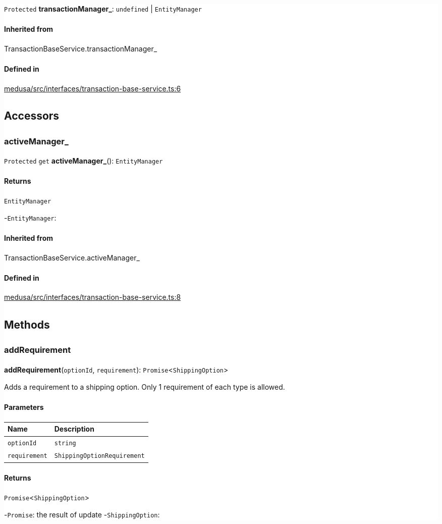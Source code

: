  `Protected` **transactionManager\_**: `undefined` \| `EntityManager`

#### Inherited from

TransactionBaseService.transactionManager\_

#### Defined in

[medusa/src/interfaces/transaction-base-service.ts:6](https://github.com/medusajs/medusa/blob/0af6e5534/packages/medusa/src/interfaces/transaction-base-service.ts#L6)

## Accessors

### activeManager\_

`Protected` `get` **activeManager_**(): `EntityManager`

#### Returns

`EntityManager`

-`EntityManager`: 

#### Inherited from

TransactionBaseService.activeManager\_

#### Defined in

[medusa/src/interfaces/transaction-base-service.ts:8](https://github.com/medusajs/medusa/blob/0af6e5534/packages/medusa/src/interfaces/transaction-base-service.ts#L8)

## Methods

### addRequirement

**addRequirement**(`optionId`, `requirement`): `Promise`<`ShippingOption`\>

Adds a requirement to a shipping option. Only 1 requirement of each type
is allowed.

#### Parameters

| Name | Description |
| :------ | :------ |
| `optionId` | `string` | the option to add the requirement to. |
| `requirement` | `ShippingOptionRequirement` | the requirement for the option. |

#### Returns

`Promise`<`ShippingOption`\>

-`Promise`: the result of update
	-`ShippingOption`: 

